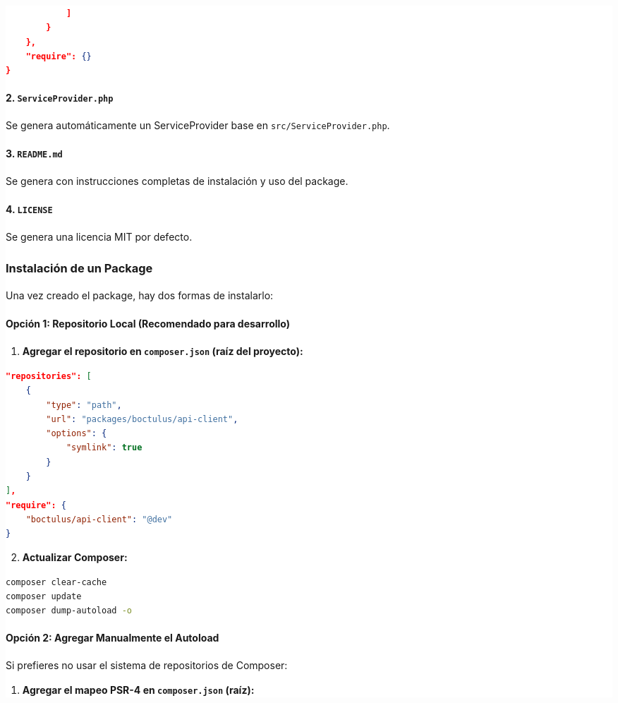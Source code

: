 ```json
            ]
        }
    },
    "require": {}
}
```

#### 2. `ServiceProvider.php`

Se genera automáticamente un ServiceProvider base en `src/ServiceProvider.php`.

#### 3. `README.md`

Se genera con instrucciones completas de instalación y uso del package.

#### 4. `LICENSE`

Se genera una licencia MIT por defecto.

### Instalación de un Package

Una vez creado el package, hay dos formas de instalarlo:

#### Opción 1: Repositorio Local (Recomendado para desarrollo)

1. **Agregar el repositorio en `composer.json` (raíz del proyecto):**

```json
"repositories": [
    {
        "type": "path",
        "url": "packages/boctulus/api-client",
        "options": {
            "symlink": true
        }
    }
],
"require": {
    "boctulus/api-client": "@dev"
}
```

2. **Actualizar Composer:**

```bash
composer clear-cache
composer update
composer dump-autoload -o
```

#### Opción 2: Agregar Manualmente el Autoload

Si prefieres no usar el sistema de repositorios de Composer:

1. **Agregar el mapeo PSR-4 en `composer.json` (raíz):**
